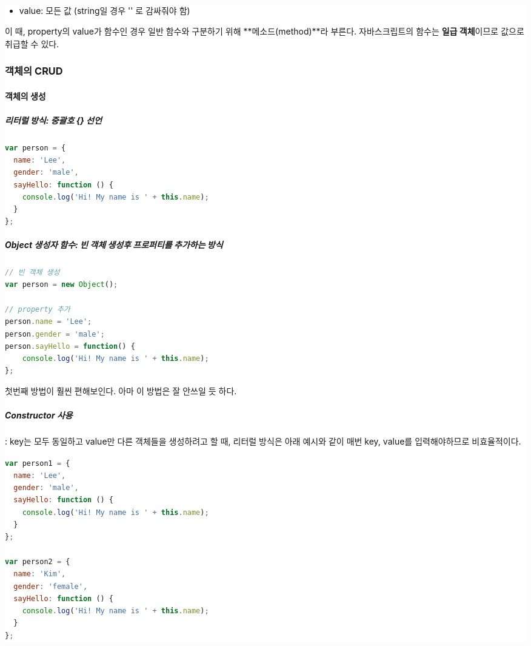   

- value: 모든 값 (string일 경우 '' 로 감싸줘야 함)

이 때, property의 value가 함수인 경우 일반 함수와 구분하기 위해 **메소드(method)**라 부른다. 자바스크립트의 함수는 **일급 객체**이므로 값으로 취급할 수 있다.





### 객체의 CRUD

#### 객체의 생성

##### 리터럴 방식: 중괄호 {} 선언

```javascript
var person = {
  name: 'Lee',
  gender: 'male',
  sayHello: function () {
    console.log('Hi! My name is ' + this.name);
  }
};
```



##### Object 생성자 함수: 빈 객체 생성후 프로퍼티를 추가하는 방식

```javascript
// 빈 객체 생성
var person = new Object();

// property 추가
person.name = 'Lee';
person.gender = 'male';
person.sayHello = function() {
    console.log('Hi! My name is ' + this.name);
};

```

첫번째 방법이 훨씬 편해보인다. 아마 이 방법은 잘 안쓰일 듯 하다.



##### Constructor 사용

: key는 모두 동일하고 value만 다른 객체들을 생성하려고 할 때, 리터럴 방식은 아래 예시와 같이 매번 key, value를 입력해야하므로 비효율적이다.

```javascript
var person1 = {
  name: 'Lee',
  gender: 'male',
  sayHello: function () {
    console.log('Hi! My name is ' + this.name);
  }
};

var person2 = {
  name: 'Kim',
  gender: 'female',
  sayHello: function () {
    console.log('Hi! My name is ' + this.name);
  }
};
```
